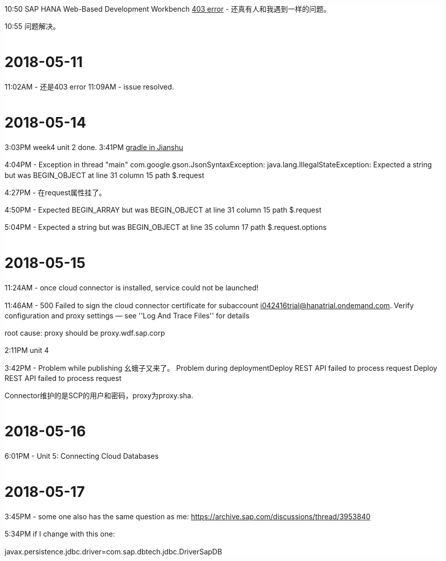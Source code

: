 10:50 SAP HANA Web-Based Development Workbench [403 error](http://saphanatutorial.com/how-to-resolve-403-forbidden-error-while-accessing-sap-hana-web-based-development-workbench/) - 还真有人和我遇到一样的问题。

10:55 问题解决。

# 2018-05-11

11:02AM - 还是403 error 
11:09AM - issue resolved.

# 2018-05-14 

3:03PM week4 unit 2 done.
3:41PM [gradle in Jianshu](https://www.jianshu.com/p/b5a02e360ec4)

4:04PM - Exception in thread "main" com.google.gson.JsonSyntaxException: java.lang.IllegalStateException: Expected a string but was BEGIN_OBJECT at line 31 column 15 path $.request

4:27PM - 在request属性挂了。

4:50PM - Expected BEGIN_ARRAY but was BEGIN_OBJECT at line 31 column 15 path $.request

5:04PM - Expected a string but was BEGIN_OBJECT at line 35 column 17 path $.request.options

# 2018-05-15

11:24AM - once cloud connector is installed, service could not be launched!

11:46AM - 500 Failed to sign the cloud connector certificate for subaccount i042416trial@hanatrial.ondemand.com. Verify configuration and proxy settings — see ''Log And Trace Files'' for details

root cause: proxy should be proxy.wdf.sap.corp

2:11PM unit 4

3:42PM - Problem while publishing 幺蛾子又来了。
Problem during deploymentDeploy REST API failed to process request
Deploy REST API failed to process request

Connector维护的是SCP的用户和密码，proxy为proxy.sha.

# 2018-05-16

6:01PM - Unit 5: Connecting Cloud Databases

# 2018-05-17

3:45PM - some one also has the same question as me: https://archive.sap.com/discussions/thread/3953840

5:34PM if I change with this one:

javax.persistence.jdbc.driver=com.sap.dbtech.jdbc.DriverSapDB
